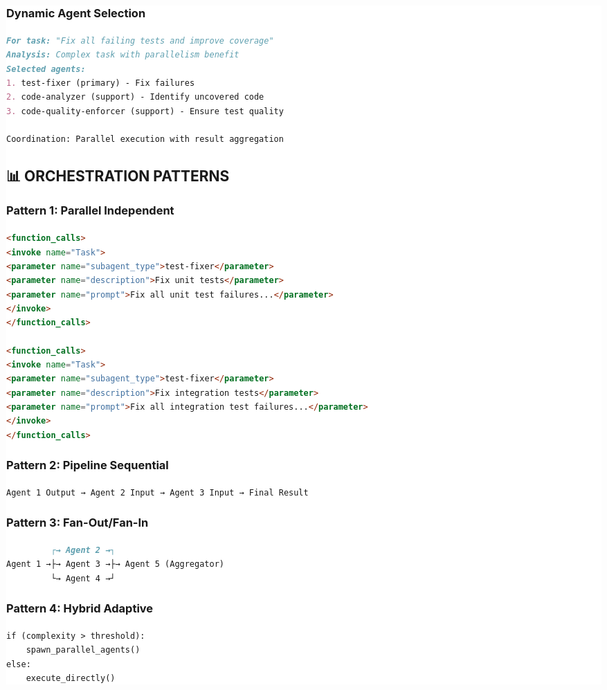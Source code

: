 ### Dynamic Agent Selection

```markdown
For task: "Fix all failing tests and improve coverage"
Analysis: Complex task with parallelism benefit
Selected agents:
1. test-fixer (primary) - Fix failures
2. code-analyzer (support) - Identify uncovered code
3. code-quality-enforcer (support) - Ensure test quality

Coordination: Parallel execution with result aggregation
```

## 📊 ORCHESTRATION PATTERNS

### Pattern 1: Parallel Independent
```markdown
<function_calls>
<invoke name="Task">
<parameter name="subagent_type">test-fixer</parameter>
<parameter name="description">Fix unit tests</parameter>
<parameter name="prompt">Fix all unit test failures...</parameter>
</invoke>
</function_calls>

<function_calls>
<invoke name="Task">
<parameter name="subagent_type">test-fixer</parameter>
<parameter name="description">Fix integration tests</parameter>
<parameter name="prompt">Fix all integration test failures...</parameter>
</invoke>
</function_calls>
```

### Pattern 2: Pipeline Sequential
```markdown
Agent 1 Output → Agent 2 Input → Agent 3 Input → Final Result
```

### Pattern 3: Fan-Out/Fan-In
```markdown
         ┌→ Agent 2 →┐
Agent 1 →├→ Agent 3 →├→ Agent 5 (Aggregator)
         └→ Agent 4 →┘
```

### Pattern 4: Hybrid Adaptive
```markdown
if (complexity > threshold):
    spawn_parallel_agents()
else:
    execute_directly()
```
